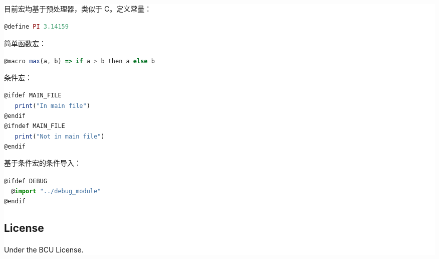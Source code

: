 目前宏均基于预处理器，类似于 C。定义常量：

```ts
@define PI 3.14159
```

简单函数宏：

```ts
@macro max(a, b) => if a > b then a else b

```

条件宏：

```ts
@ifdef MAIN_FILE
   print("In main file")
@endif
@ifndef MAIN_FILE
   print("Not in main file")
@endif
```

基于条件宏的条件导入：

```ts
@ifdef DEBUG
  @import "../debug_module"
@endif
```

## License

Under the BCU License.
